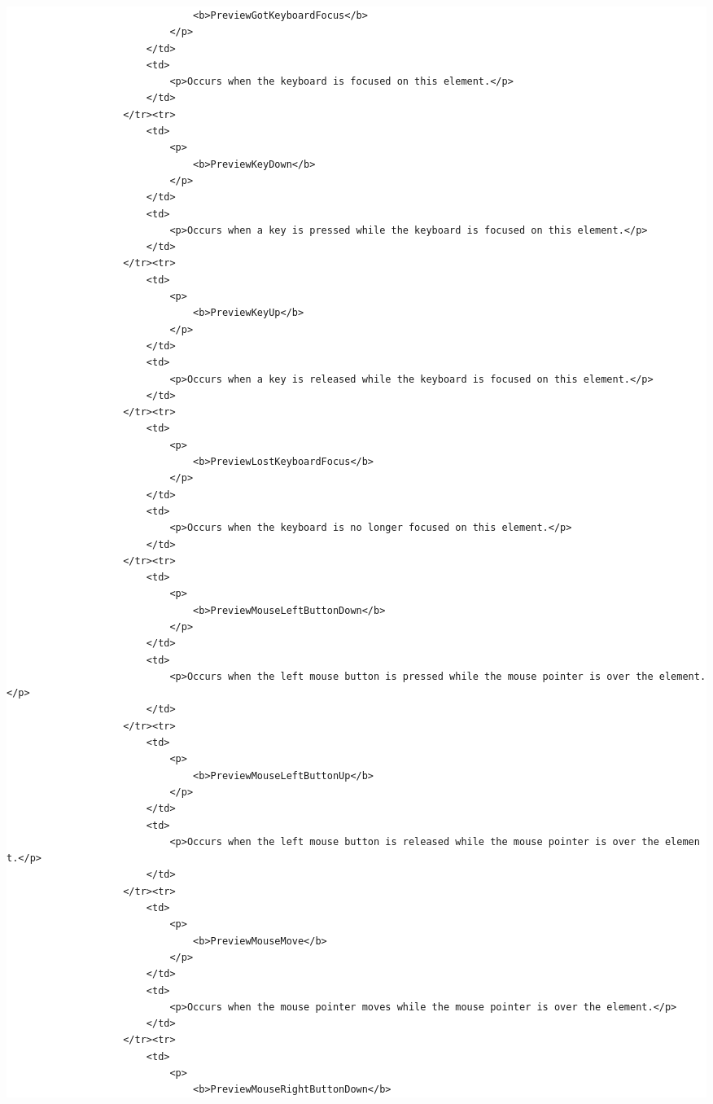 									<b>PreviewGotKeyboardFocus</b>
								</p>
							</td>
							<td>
								<p>Occurs when the keyboard is focused on this element.</p>
							</td>
						</tr><tr>
							<td>
								<p>
									<b>PreviewKeyDown</b>
								</p>
							</td>
							<td>
								<p>Occurs when a key is pressed while the keyboard is focused on this element.</p>
							</td>
						</tr><tr>
							<td>
								<p>
									<b>PreviewKeyUp</b>
								</p>
							</td>
							<td>
								<p>Occurs when a key is released while the keyboard is focused on this element.</p>
							</td>
						</tr><tr>
							<td>
								<p>
									<b>PreviewLostKeyboardFocus</b>
								</p>
							</td>
							<td>
								<p>Occurs when the keyboard is no longer focused on this element.</p>
							</td>
						</tr><tr>
							<td>
								<p>
									<b>PreviewMouseLeftButtonDown</b>
								</p>
							</td>
							<td>
								<p>Occurs when the left mouse button is pressed while the mouse pointer is over the element.</p>
							</td>
						</tr><tr>
							<td>
								<p>
									<b>PreviewMouseLeftButtonUp</b>
								</p>
							</td>
							<td>
								<p>Occurs when the left mouse button is released while the mouse pointer is over the element.</p>
							</td>
						</tr><tr>
							<td>
								<p>
									<b>PreviewMouseMove</b>
								</p>
							</td>
							<td>
								<p>Occurs when the mouse pointer moves while the mouse pointer is over the element.</p>
							</td>
						</tr><tr>
							<td>
								<p>
									<b>PreviewMouseRightButtonDown</b>